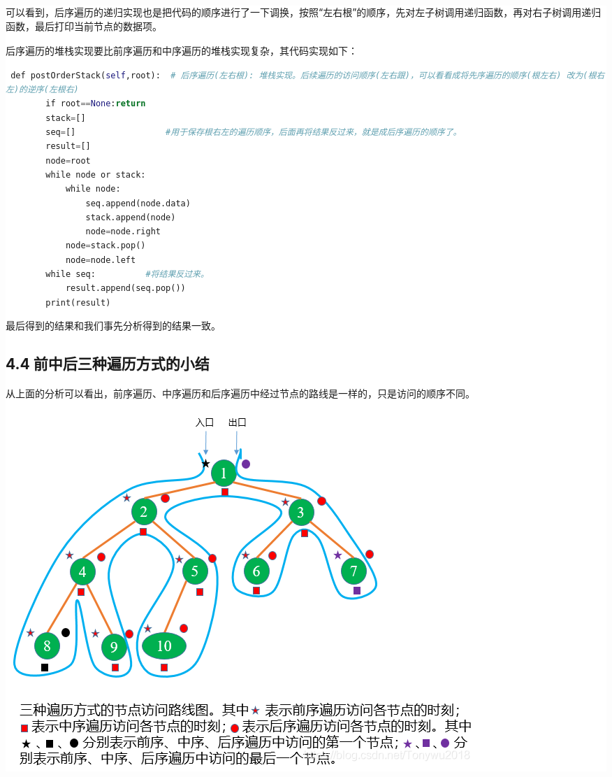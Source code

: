可以看到，后序遍历的递归实现也是把代码的顺序进行了一下调换，按照“左右根”的顺序，先对左子树调用递归函数，再对右子树调用递归函数，最后打印当前节点的数据项。

后序遍历的堆栈实现要比前序遍历和中序遍历的堆栈实现复杂，其代码实现如下：

```python
 def postOrderStack(self,root):  # 后序遍历(左右根): 堆栈实现。后续遍历的访问顺序(左右跟)，可以看看成将先序遍历的顺序(根左右) 改为(根右左)的逆序(左根右)
        if root==None:return
        stack=[]
        seq=[]                  #用于保存根右左的遍历顺序，后面再将结果反过来，就是成后序遍历的顺序了。
        result=[]
        node=root
        while node or stack:
            while node:
                seq.append(node.data)
                stack.append(node)
                node=node.right
            node=stack.pop()
            node=node.left
        while seq:          #将结果反过来。
            result.append(seq.pop())
        print(result)               
```

最后得到的结果和我们事先分析得到的结果一致。

## 4.4 前中后三种遍历方式的小结

从上面的分析可以看出，前序遍历、中序遍历和后序遍历中经过节点的路线是一样的，只是访问的顺序不同。

![](images/WEBRESOURCE3b84e5e378d7beb785d0b8e5e10ac713截图.png)
